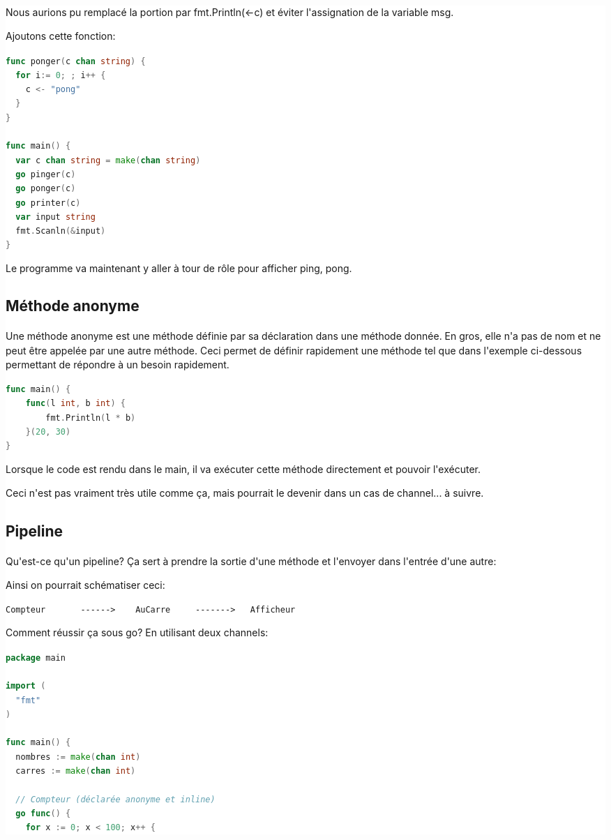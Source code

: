 Nous aurions pu remplacé la portion par fmt.Println(<-c) et éviter l'assignation de la variable msg.

Ajoutons cette fonction:

```go
func ponger(c chan string) {
  for i:= 0; ; i++ {
    c <- "pong"
  }
}

func main() {
  var c chan string = make(chan string)
  go pinger(c)
  go ponger(c)
  go printer(c)
  var input string
  fmt.Scanln(&input)
}
```

Le programme va maintenant y aller à tour de rôle pour afficher ping, pong.

## Méthode anonyme

Une méthode anonyme est une méthode définie par sa déclaration dans une méthode donnée. En gros, elle n'a pas de nom et ne peut être appelée par une autre méthode. Ceci permet de définir rapidement une méthode tel que dans l'exemple ci-dessous permettant de répondre à un besoin rapidement.

```go
func main() {
	func(l int, b int) {
		fmt.Println(l * b)
	}(20, 30)
}
```

Lorsque le code est rendu dans le main, il va exécuter cette méthode directement et pouvoir l'exécuter.

Ceci n'est pas vraiment très utile comme ça, mais pourrait le devenir dans un cas de channel... à suivre.

## Pipeline

Qu'est-ce qu'un pipeline? Ça sert à prendre la sortie d'une méthode et l'envoyer dans l'entrée d'une autre:

Ainsi on pourrait schématiser ceci:

`Compteur       ------>    AuCarre     ------->   Afficheur`

Comment réussir ça sous go? En utilisant deux channels:

```go
package main

import (
  "fmt"
)

func main() {
  nombres := make(chan int)
  carres := make(chan int)

  // Compteur (déclarée anonyme et inline)
  go func() {
    for x := 0; x < 100; x++ {
```